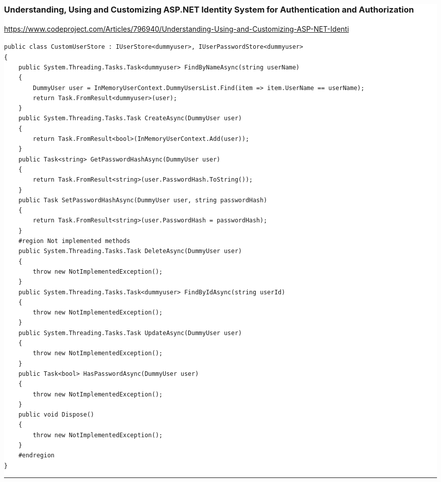 ### **Understanding, Using and Customizing ASP.NET Identity System for Authentication and Authorization**

https://www.codeproject.com/Articles/796940/Understanding-Using-and-Customizing-ASP-NET-Identi

~~~
public class CustomUserStore : IUserStore<dummyuser>, IUserPasswordStore<dummyuser>
{
    public System.Threading.Tasks.Task<dummyuser> FindByNameAsync(string userName)
    {
        DummyUser user = InMemoryUserContext.DummyUsersList.Find(item => item.UserName == userName);
        return Task.FromResult<dummyuser>(user);
    }
    public System.Threading.Tasks.Task CreateAsync(DummyUser user)
    {
        return Task.FromResult<bool>(InMemoryUserContext.Add(user));
    }
    public Task<string> GetPasswordHashAsync(DummyUser user)
    {
        return Task.FromResult<string>(user.PasswordHash.ToString());
    }
    public Task SetPasswordHashAsync(DummyUser user, string passwordHash)
    {
        return Task.FromResult<string>(user.PasswordHash = passwordHash);
    }
    #region Not implemented methods     
    public System.Threading.Tasks.Task DeleteAsync(DummyUser user)
    {
        throw new NotImplementedException();
    }
    public System.Threading.Tasks.Task<dummyuser> FindByIdAsync(string userId)
    {
        throw new NotImplementedException();
    }
    public System.Threading.Tasks.Task UpdateAsync(DummyUser user)
    {
        throw new NotImplementedException();
    }
    public Task<bool> HasPasswordAsync(DummyUser user)
    {
        throw new NotImplementedException();
    }
    public void Dispose()
    {
        throw new NotImplementedException();
    }
    #endregion
}
~~~
___
